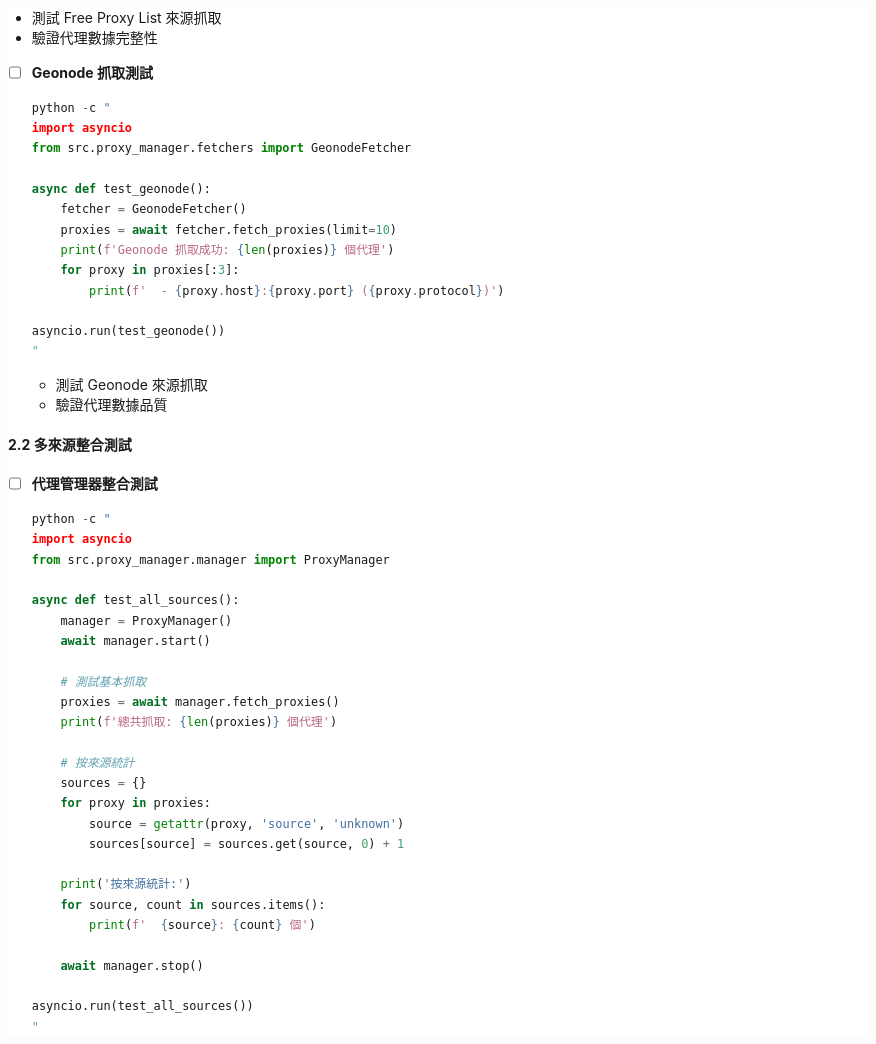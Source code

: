
  - 測試 Free Proxy List 來源抓取
  - 驗證代理數據完整性

- [ ] **Geonode 抓取測試**

  ```python
  python -c "
  import asyncio
  from src.proxy_manager.fetchers import GeonodeFetcher

  async def test_geonode():
      fetcher = GeonodeFetcher()
      proxies = await fetcher.fetch_proxies(limit=10)
      print(f'Geonode 抓取成功: {len(proxies)} 個代理')
      for proxy in proxies[:3]:
          print(f'  - {proxy.host}:{proxy.port} ({proxy.protocol})')

  asyncio.run(test_geonode())
  "
  ```

  - 測試 Geonode 來源抓取
  - 驗證代理數據品質

#### 2.2 多來源整合測試

- [ ] **代理管理器整合測試**

  ```python
  python -c "
  import asyncio
  from src.proxy_manager.manager import ProxyManager

  async def test_all_sources():
      manager = ProxyManager()
      await manager.start()

      # 測試基本抓取
      proxies = await manager.fetch_proxies()
      print(f'總共抓取: {len(proxies)} 個代理')

      # 按來源統計
      sources = {}
      for proxy in proxies:
          source = getattr(proxy, 'source', 'unknown')
          sources[source] = sources.get(source, 0) + 1

      print('按來源統計:')
      for source, count in sources.items():
          print(f'  {source}: {count} 個')

      await manager.stop()

  asyncio.run(test_all_sources())
  "
  ```
